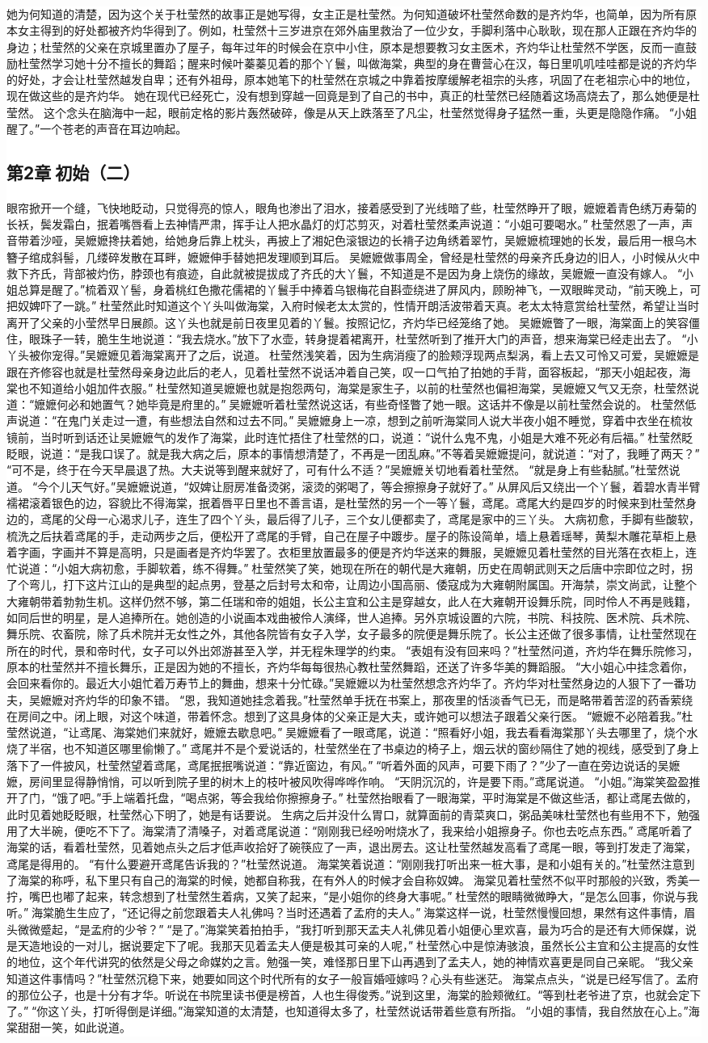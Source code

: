 她为何知道的清楚，因为这个关于杜莹然的故事正是她写得，女主正是杜莹然。为何知道破坏杜莹然命数的是齐灼华，也简单，因为所有原本女主得到的好处都被齐灼华得到了。例如，杜莹然十三岁进京在郊外庙里救治了一位少女，手脚利落中心耿耿，现在那人正跟在齐灼华的身边；杜莹然的父亲在京城里置办了屋子，每年过年的时候会在京中小住，原本是想要教习女主医术，齐灼华让杜莹然不学医，反而一直鼓励杜莹然学习她十分不擅长的舞蹈；醒来时候叶蓁蓁见着的那个丫鬟，叫做海棠，典型的身在曹营心在汉，每日里叽叽哇哇都是说的齐灼华的好处，才会让杜莹然越发自卑；还有外祖母，原本她笔下的杜莹然在京城之中靠着按摩缓解老祖宗的头疼，巩固了在老祖宗心中的地位，现在做这些的是齐灼华。
她在现代已经死亡，没有想到穿越一回竟是到了自己的书中，真正的杜莹然已经随着这场高烧去了，那么她便是杜莹然。
这个念头在脑海中一起，眼前定格的影片轰然破碎，像是从天上跌落至了凡尘，杜莹然觉得身子猛然一重，头更是隐隐作痛。
“小姐醒了。”一个苍老的声音在耳边响起。

## 第2章 初始（二）

眼帘掀开一个缝，飞快地眨动，只觉得亮的惊人，眼角也渗出了泪水，接着感受到了光线暗了些，杜莹然睁开了眼，嬷嬷着青色绣万寿菊的长袄，鬓发霜白，抿着嘴唇看上去神情严肃，挥手让人把水晶灯的灯芯剪灭，对着杜莹然柔声说道：“小姐可要喝水。”
杜莹然恩了一声，声音带着沙哑，吴嬷嬷搀扶着她，给她身后靠上枕头，再披上了湘妃色滚银边的长褙子边角绣着翠竹，吴嬷嬷梳理她的长发，最后用一根乌木簪子绾成斜髻，几缕碎发散在耳畔，嬷嬷伸手替她把发理顺到耳后。
吴嬷嬷做事周全，曾经是杜莹然的母亲齐氏身边的旧人，小时候从火中救下齐氏，背部被灼伤，脖颈也有痕迹，自此就被提拔成了齐氏的大丫鬟，不知道是不是因为身上烧伤的缘故，吴嬷嬷一直没有嫁人。
“小姐总算是醒了。”梳着双丫髻，身着桃红色撒花儒裙的丫鬟手中捧着乌银梅花自斟壶绕进了屏风内，顾盼神飞，一双眼眸灵动，“前天晚上，可把奴婢吓了一跳。”
杜莹然此时知道这个丫头叫做海棠，入府时候老太太赏的，性情开朗活波带着天真。老太太特意赏给杜莹然，希望让当时离开了父亲的小莹然早日展颜。这丫头也就是前日夜里见着的丫鬟。按照记忆，齐灼华已经笼络了她。
吴嬷嬷瞥了一眼，海棠面上的笑容僵住，眼珠子一转，脆生生地说道：“我去烧水。”放下了水壶，转身提着裙离开，杜莹然听到了推开大门的声音，想来海棠已经走出去了。
“小丫头被你宠得。”吴嬷嬷见着海棠离开了之后，说道。
杜莹然浅笑着，因为生病消瘦了的脸颊浮现两点梨涡，看上去又可怜又可爱，吴嬷嬷是跟在齐修容也就是杜莹然母亲身边此后的老人，见着杜莹然不说话冲着自己笑，叹一口气拍了拍她的手背，面容板起，“那天小姐起夜，海棠也不知道给小姐加件衣服。”
杜莹然知道吴嬷嬷也就是抱怨两句，海棠是家生子，以前的杜莹然也偏袒海棠，吴嬷嬷又气又无奈，杜莹然说道：“嬷嬷何必和她置气？她毕竟是府里的。”
吴嬷嬷听着杜莹然说这话，有些奇怪瞥了她一眼。这话并不像是以前杜莹然会说的。
杜莹然低声说道：“在鬼门关走过一遭，有些想法自然和过去不同。”
吴嬷嬷身上一凉，想到之前听海棠同人说大半夜小姐不睡觉，穿着中衣坐在梳妆镜前，当时听到话还让吴嬷嬷气的发作了海棠，此时连忙捂住了杜莹然的口，说道：“说什么鬼不鬼，小姐是大难不死必有后福。”
杜莹然眨眨眼，说道：“是我口误了。就是我大病之后，原本的事情想清楚了，不再是一团乱麻。”不等着吴嬷嬷提问，就说道：“对了，我睡了两天？”
“可不是，终于在今天早晨退了热。大夫说等到醒来就好了，可有什么不适？”吴嬷嬷关切地看着杜莹然。
“就是身上有些黏腻。”杜莹然说道。
“今个儿天气好。”吴嬷嬷说道，“奴婢让厨房准备烫粥，滚烫的粥喝了，等会擦擦身子就好了。”
从屏风后又绕出一个丫鬟，着碧水青半臂襦裙滚着银色的边，容貌比不得海棠，抿着唇平日里也不善言语，是杜莹然的另一个一等丫鬟，鸢尾。鸢尾大约是四岁的时候来到杜莹然身边的，鸢尾的父母一心渴求儿子，连生了四个丫头，最后得了儿子，三个女儿便都卖了，鸢尾是家中的三丫头。
大病初愈，手脚有些酸软，梳洗之后扶着鸢尾的手，走动两步之后，便松开了鸢尾的手臂，自己在屋子中踱步。屋子的陈设简单，墙上悬着瑶琴，黄梨木雕花草柜上悬着字画，字画并不算是高明，只是画者是齐灼华罢了。衣柜里放置最多的便是齐灼华送来的舞服，吴嬷嬷见着杜莹然的目光落在衣柜上，连忙说道：“小姐大病初愈，手脚软着，练不得舞。”
杜莹然笑了笑，她现在所在的朝代是大雍朝，历史在周朝武则天之后唐中宗即位之时，拐了个弯儿，打下这片江山的是典型的起点男，登基之后封号太和帝，让周边小国高丽、倭寇成为大雍朝附属国。开海禁，崇文尚武，让整个大雍朝带着勃勃生机。这样仍然不够，第二任瑞和帝的姐姐，长公主宜和公主是穿越女，此人在大雍朝开设舞乐院，同时伶人不再是贱籍，如同后世的明星，是人追捧所在。她创造的小说画本戏曲被伶人演绎，世人追捧。另外京城设置的六院，书院、科技院、医术院、兵术院、舞乐院、农畜院，除了兵术院并无女性之外，其他各院皆有女子入学，女子最多的院便是舞乐院了。长公主还做了很多事情，让杜莹然现在所在的时代，景和帝时代，女子可以外出郊游甚至入学，并无程朱理学的约束。
“表姐有没有回来吗？”杜莹然问道，齐灼华在舞乐院修习，原本的杜莹然并不擅长舞乐，正是因为她的不擅长，齐灼华每每很热心教杜莹然舞蹈，还送了许多华美的舞蹈服。
“大小姐心中挂念着你，会回来看你的。最近大小姐忙着万寿节上的舞曲，想来十分忙碌。”吴嬷嬷以为杜莹然想念齐灼华了。齐灼华对杜莹然身边的人狠下了一番功夫，吴嬷嬷对齐灼华的印象不错。
“恩，我知道她挂念着我。”杜莹然单手抚在书案上，那夜里的恬淡香气已无，而是略带着苦涩的药香萦绕在房间之中。闭上眼，对这个味道，带着怀念。想到了这具身体的父亲正是大夫，或许她可以想法子跟着父亲行医。
“嬷嬷不必陪着我。”杜莹然说道，“让鸢尾、海棠她们来就好，嬷嬷去歇息吧。”
吴嬷嬷看了一眼鸢尾，说道：“照看好小姐，我去看看海棠那丫头去哪里了，烧个水烧了半宿，也不知道区哪里偷懒了。”
鸢尾并不是个爱说话的，杜莹然坐在了书桌边的椅子上，烟云状的窗纱隔住了她的视线，感受到了身上落下了一件披风，杜莹然望着鸢尾，鸢尾抿抿嘴说道：“靠近窗边，有风。”
“听着外面的风声，可要下雨了？”少了一直在旁边说话的吴嬷嬷，房间里显得静悄悄，可以听到院子里的树木上的枝叶被风吹得哗哗作响。
“天阴沉沉的，许是要下雨。”鸢尾说道。
“小姐。”海棠笑盈盈推开了门，“饿了吧。”手上端着托盘，“喝点粥，等会我给你擦擦身子。”
杜莹然抬眼看了一眼海棠，平时海棠是不做这些活，都让鸢尾去做的，此时见着她眨眨眼，杜莹然心下明了，她是有话要说。
生病之后并没什么胃口，就算面前的青菜爽口，粥品美味杜莹然也有些用不下，勉强用了大半碗，便吃不下了。海棠清了清嗓子，对着鸢尾说道：“刚刚我已经吩咐烧水了，我来给小姐擦身子。你也去吃点东西。”
鸢尾听着了海棠的话，看着杜莹然，见着她点头之后才低声收拾好了碗筷应了一声，退出房去。这让杜莹然越发高看了鸢尾一眼，等到打发走了海棠，鸢尾是得用的。
“有什么要避开鸢尾告诉我的？”杜莹然说道。
海棠笑着说道：“刚刚我打听出来一桩大事，是和小姐有关的。”杜莹然注意到了海棠的称呼，私下里只有自己的海棠的时候，她都自称我，在有外人的时候才会自称奴婢。
海棠见着杜莹然不似平时那般的兴致，秀美一拧，嘴巴也嘟了起来，转念想到了杜莹然生着病，又笑了起来，“是小姐你的终身大事呢。”
杜莹然的眼睛微微睁大，“是怎么回事，你说与我听。”
海棠脆生生应了，“还记得之前您跟着夫人礼佛吗？当时还遇着了孟府的夫人。”
海棠这样一说，杜莹然慢慢回想，果然有这件事情，眉头微微蹙起，“是孟府的少爷？”
“是了。”海棠笑着拍拍手，“我打听到那天孟夫人礼佛见着小姐便心里欢喜，最为巧合的是还有大师保媒，说是天造地设的一对儿，据说要定下了呢。我那天见着孟夫人便是极其可亲的人呢，”
杜莹然心中是惊涛骇浪，虽然长公主宜和公主提高的女性的地位，这个年代讲究的依然是父母之命媒妁之言。勉强一笑，难怪那日里下山再遇到了孟夫人，她的神情欢喜更是同自己亲昵。
“我父亲知道这件事情吗？”杜莹然沉稳下来，她要如同这个时代所有的女子一般盲婚哑嫁吗？心头有些迷茫。
海棠点点头，“说是已经写信了。孟府的那位公子，也是十分有才华。听说在书院里读书便是榜首，人也生得俊秀。”说到这里，海棠的脸颊微红。“等到杜老爷进了京，也就会定下了。”
“你这丫头，打听得倒是详细。”海棠知道的太清楚，也知道得太多了，杜莹然说话带着些意有所指。
“小姐的事情，我自然放在心上。”海棠甜甜一笑，如此说道。
